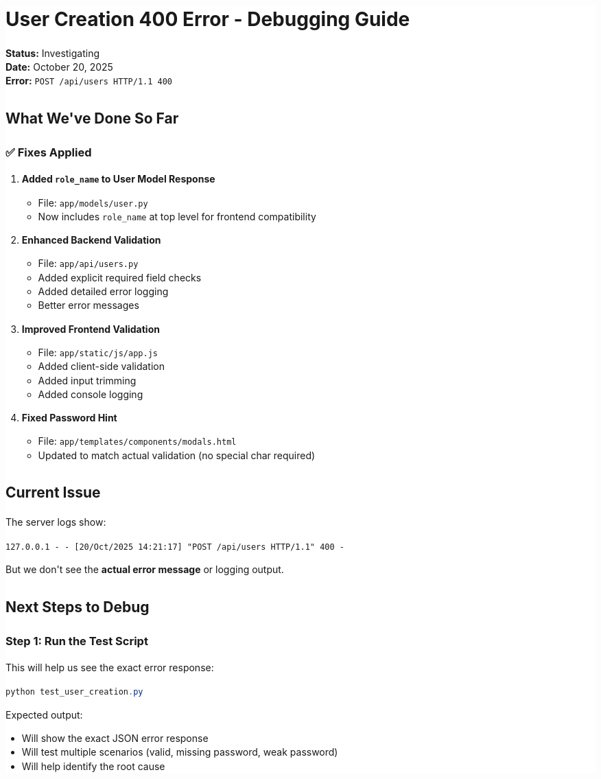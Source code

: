 # User Creation 400 Error - Debugging Guide

**Status:** Investigating  
**Date:** October 20, 2025  
**Error:** `POST /api/users HTTP/1.1 400`

## What We've Done So Far

### ✅ Fixes Applied

1. **Added `role_name` to User Model Response**
   - File: `app/models/user.py`
   - Now includes `role_name` at top level for frontend compatibility

2. **Enhanced Backend Validation**
   - File: `app/api/users.py`
   - Added explicit required field checks
   - Added detailed error logging
   - Better error messages

3. **Improved Frontend Validation**
   - File: `app/static/js/app.js`
   - Added client-side validation
   - Added input trimming
   - Added console logging

4. **Fixed Password Hint**
   - File: `app/templates/components/modals.html`
   - Updated to match actual validation (no special char required)

## Current Issue

The server logs show:
```
127.0.0.1 - - [20/Oct/2025 14:21:17] "POST /api/users HTTP/1.1" 400 -
```

But we don't see the **actual error message** or logging output.

## Next Steps to Debug

### Step 1: Run the Test Script

This will help us see the exact error response:

```powershell
python test_user_creation.py
```

Expected output:
- Will show the exact JSON error response
- Will test multiple scenarios (valid, missing password, weak password)
- Will help identify the root cause
